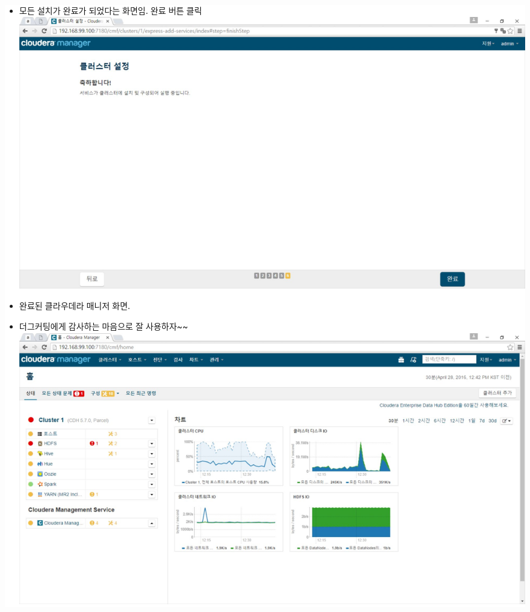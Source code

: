 - 모든 설치가 완료가 되었다는 화면임. 완료 버튼 클릭
![](cloudera_install_20.jpg)

- 완료된 클라우데라 매니저 화면. 
- 더그커팅에게 감사하는 마음으로 잘 사용하자~~
![](cloudera_install_21.jpg)


